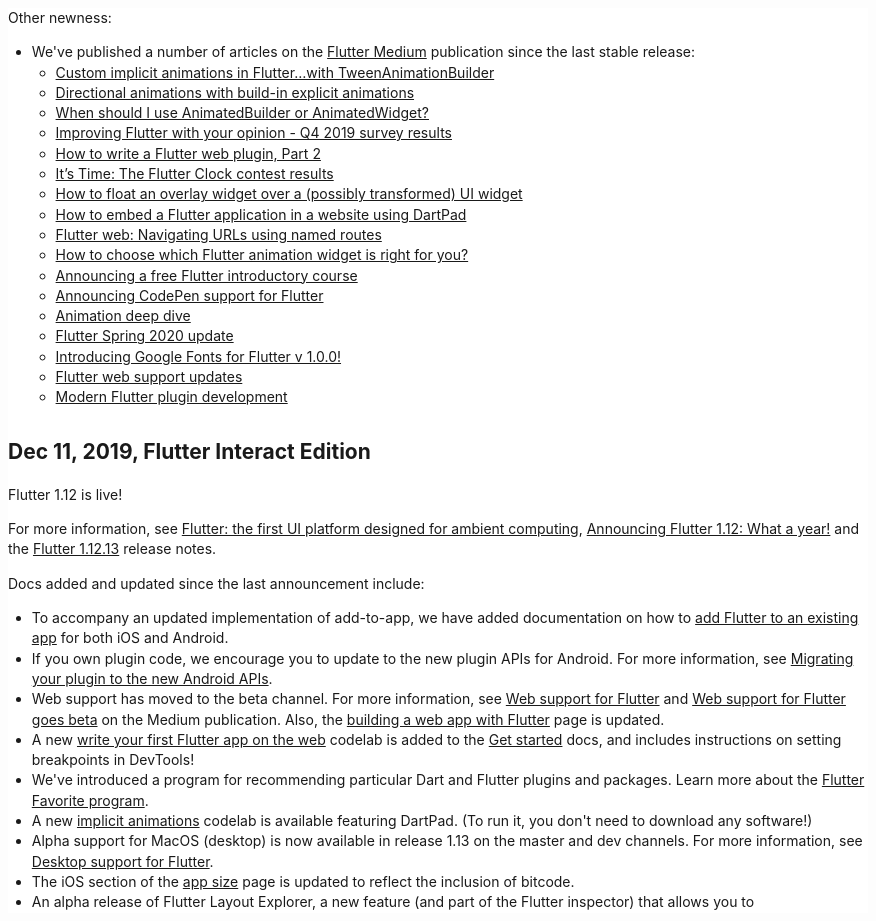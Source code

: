 
Other newness:

* We've published a number of articles on the [Flutter Medium][]
  publication since the last stable release:
  * [Custom implicit animations in Flutter…with TweenAnimationBuilder][]
  * [Directional animations with build-in explicit animations][]
  * [When should I use AnimatedBuilder or AnimatedWidget?][]
  * [Improving Flutter with your opinion - Q4 2019 survey results][]
  * [How to write a Flutter web plugin, Part 2][]
  * [It’s Time: The Flutter Clock contest results][]
  * [How to float an overlay widget over a (possibly transformed) UI widget][]
  * [How to embed a Flutter application in a website using DartPad][]
  * [Flutter web: Navigating URLs using named routes][]
  * [How to choose which Flutter animation widget is right for you?][]
  * [Announcing a free Flutter introductory course][]
  * [Announcing CodePen support for Flutter][]
  * [Animation deep dive][]
  * [Flutter Spring 2020 update][]
  * [Introducing Google Fonts for Flutter v 1.0.0!][]
  * [Flutter web support updates][]
  * [Modern Flutter plugin development][]

[add2app]: /docs/development/add-to-app/android/plugin-setup
[Animation deep dive]: {{site.medium}}/flutter/animation-deep-dive-39d3ffea111f
[animations landing page]: /docs/development/ui/animations
[Announcing a free Flutter introductory course]: {{site.medium}}/flutter/learn-flutter-for-free-c9bc3b898c4d
[Announcing CodePen support for Flutter]: {{site.medium}}/flutter/announcing-codepen-support-for-flutter-bb346406fe50
[Announcing Flutter 1.17]: {{site.medium}}/flutter/announcing-flutter-1-17-4182d8af7f8e
[Custom implicit animations in Flutter…with TweenAnimationBuilder]: {{site.medium}}/flutter/custom-implicit-animations-in-flutter-with-tweenanimationbuilder-c76540b47185
[Desktop]: /desktop
[Developing packages and plugins]: /docs/development/packages-and-plugins/developing-packages
[Developing plugin packages]: /docs/development/packages-and-plugins/developing-packages#federated-plugins
[Directional animations with build-in explicit animations]: {{site.medium}}/flutter/directional-animations-with-built-in-explicit-animations-3e7c5e6fbbd7
[Flutter Medium]: {{site.medium}}/flutter
[Flutter Spring 2020 update]: {{site.medium}}/flutter/spring-2020-update-f723d898d7af
[Flutter web: Navigating URLs using named routes]: {{site.medium}}/flutter/web-navigating-urls-using-named-routes-307e1b1e2050
[Flutter web support updates]: {{site.medium}}/flutter/web-support-updates-8b14bfe6a908
[hot reload]: /docs/development/tools/hot-reload
[How to choose which Flutter animation widget is right for you?]: {{site.medium}}/flutter/how-to-choose-which-flutter-animation-widget-is-right-for-you-79ecfb7e72b5
[How to embed a Flutter application in a website using DartPad]: {{site.medium}}/flutter/how-to-embed-a-flutter-application-in-a-website-using-dartpad-b8fd0ee8c4b9
[How to float an overlay widget over a (possibly transformed) UI widget]: {{site.medium}}/flutter/how-to-float-an-overlay-widget-over-a-possibly-transformed-ui-widget-1d15ca7667b6
[How to write a Flutter web plugin, Part 2]: {{site.medium}}/flutter/how-to-write-a-flutter-web-plugin-part-2-afdddb69ece6
[Improving Flutter with your opinion - Q4 2019 survey results]: {{site.medium}}/flutter/improving-flutter-with-your-opinion-q4-2019-survey-results-ba0e6721bf23
[Introducing Google Fonts for Flutter v 1.0.0!]: {{site.medium}}/flutter/introducing-google-fonts-for-flutter-v-1-0-0-c0e993617118
[It’s Time: The Flutter Clock contest results]: {{site.medium}}/flutter/its-time-the-flutter-clock-contest-results-dcebe2eb3957
[Obfuscating Dart code]: /docs/deployment/obfuscate
[package for pre-canned Material widget animations]: {{site.pub}}/packages/animations
[Modern Flutter plugin development]: {{site.medium}}/flutter/modern-flutter-plugin-development-4c3ee015cf5a
[Supporting the new Android plugin APIs]: /docs/development/packages-and-plugins/plugin-api-migration
[Understanding constraints]: /docs/development/ui/layout/constraints
[When should I use AnimatedBuilder or AnimatedWidget?]: {{site.medium}}/flutter/when-should-i-useanimatedbuilder-or-animatedwidget-57ecae0959e8
[Writing custom platform-specific code]: /docs/development/platform-integration/platform-channels
[Xcode 11.4]: /docs/development/ios-project-migration

## Dec 11, 2019, Flutter Interact Edition

Flutter 1.12 is live!

For more information, see
[Flutter: the first UI platform designed for ambient computing][],
[Announcing Flutter 1.12: What a year!][] and
the [Flutter 1.12.13][] release notes.

Docs added and updated since the last announcement include:

* To accompany an updated implementation of add-to-app,
  we have added documentation on how to
  [add Flutter to an existing app][] for both iOS and Android.
* If you own plugin code, we encourage you to update to the
  new plugin APIs for Android. For more information, see
  [Migrating your plugin to the new Android APIs][].
* Web support has moved to the beta channel. For more information,
  see [Web support for Flutter][] and
  [Web support for Flutter goes beta][] on the Medium publication.
  Also, the [building a web app with Flutter][] page is updated.
* A new [write your first Flutter app on the web][] codelab
  is added to the [Get started][] docs, and includes
  instructions on setting breakpoints in DevTools!
* We've introduced a program for recommending particular Dart and
  Flutter plugins and packages. Learn more about the
  [Flutter Favorite program][].
* A new [implicit animations][] codelab is available
  featuring DartPad.
  (To run it, you don't need to download any software!)
* Alpha support for MacOS (desktop) is now available in
  release 1.13 on the master and dev channels.
  For more information, see [Desktop support for Flutter][].
* The iOS section of the [app size][] page is updated to reflect
  the inclusion of bitcode.
* An alpha release of Flutter Layout Explorer, a new feature
  (and part of the Flutter inspector) that allows you to

[flutter-announce]: https://groups.google.com/forum/#!forum/flutter-announce
[Adding Admob Ads to a Flutter app]: https://codelabs.developers.google.com/codelabs/admob-ads-in-flutter/
[Announcing Adobe XD Support for Flutter]: {{site.medium}}/flutter/announcing-adobe-xd-support-for-flutter-4b3dd55ff40e
[Announcing Flutter 1.20]: {{site.medium}}/flutter/announcing-flutter-1-20-2aaf68c89c75
[Building performant Flutter widgets]: {{site.medium}}/flutter/building-performant-flutter-widgets-3b2558aa08fa
[codelabs landing]: /docs/codelabs
[Desktop support]: /desktop
[dev-tools]: {{site.medium}}/flutter/new-tools-for-flutter-developers-built-in-flutter-a122cb4eec86
[Developing for iOS 14 beta]: /docs/development/ios-14
[Enums with Extensions in Dart]: {{site.medium}}/flutter/enums-with-extensions-dart-460c42ea51f7
[Flutter and Desktop apps]: {{site.medium}}/flutter/flutter-and-desktop-3a0dd0f8353e
[Flutter architectural overview]: /docs/resources/architectural-overview
[Flutter books]: /docs/resources/books
[Flutter codelabs]: /docs/codelabs
[Flutter Day]: https://events.withgoogle.com/flutter-day/
[Flutter Package Ecosystem Update]: {{site.medium}}/flutter/flutter-package-ecosystem-update-d50645f2d7bc
[Flutter Performance Updates in 2019]: {{site.medium}}/flutter/going-deeper-with-flutters-web-support-66d7ad95eb5224
[Going deeper with Flutter's web support]: {{site.medium}}/flutter/going-deeper-with-flutters-web-support-66d7ad95eb52
[Handling 404: Page not found error in Flutter]: {{site.medium}}/flutter/handling-404-page-not-found-error-in-flutter-731f5a9fba29
[How to write a Flutter plugin]: https://codelabs.developers.google.com/codelabs/write-flutter-plugin
[installing Flutter on Linux using snapd.]: /docs/get-started/install/linux
[Managing issues in a large-scale open source project]: {{site.medium}}/flutter/managing-issues-in-a-large-scale-open-source-project-b3be6eecae2b
[How to debug layout issues with the Flutter Inspector]: {{site.medium}}/flutter/how-to-debug-layout-issues-with-the-flutter-inspector-87460a7b9db
[Multi-platform Firestore Flutter]: https://codelabs.developers.google.com/codelabs/friendlyeats-flutter/
[q1-2020]: {{site.medium}}/flutter/what-are-the-important-difficult-tasks-for-flutter-devs-q1-2020-survey-results-a5ef2305429b
[Reducing shader compilation jank on mobile]: /docs/perf/rendering/shader
[shaking]: {{site.medium}}/flutter/optimizing-performance-in-flutter-web-apps-with-tree-shaking-and-deferred-loading-535fbe3cd674
[Two Months of #FlutterGoodNewsWednesday]: {{site.medium}}/flutter/two-months-of-fluttergoodnewswednesday-a12e60bab782
[ubuntu]: {{site.medium}}/flutter/announcing-flutter-linux-alpha-with-canonical-19eb824590a9
[Understanding null safety]: {{site.dart-site}}/null-safety/understanding-null-safety
[Using a plugin with a Flutter web app]: https://codelabs.developers.google.com/codelabs/web-url-launcher/
[web-perf]: {{site.medium}}/flutter/improving-perceived-performance-with-image-placeholders-precaching-and-disabled-navigation-6b3601087a2b
[What's new with the Slider widget?]: {{site.medium}}/flutter/whats-new-with-the-slider-widget-ce48a22611a3
[What we learned from the Flutter Q2 2020 survey]: {{site.medium}}/flutter/what-we-learned-from-the-flutter-q2-2020-survey-a4f1fc8faac9
[Write a Flutter desktop application]: https://codelabs.developers.google.com/codelabs/flutter-github-graphql-client/
[add Flutter to an existing app]: /docs/development/add-to-app
[Announcing Flutter 1.12: What a year!]: {{site.medium}}/flutter/announcing-flutter-1-12-what-a-year-22c256ba525d
[app size]: /docs/perf/app-size#ios
[building a web app with Flutter]: /docs/get-started/web
[Desktop support for Flutter]: /desktop
[Flutter: the first UI platform designed for ambient computing]: https://developers.googleblog.com/2019/12/flutter-ui-ambient-computing.html?m=1
[Flutter Favorite program]: /docs/development/packages-and-plugins/favorites
[Flutter 1.12.13]: /docs/development/tools/sdk/release-notes/release-notes-1.12.13
[Flutter Gallery]: https://flutter.github.io/samples/#/
[Flutter Layout Explorer]: /docs/development/tools/devtools/inspector#flutter-layout-explorer
[Flutter Medium publication]: {{site.medium}}/flutter
[Migrating your plugin to the new Android APIs]: /docs/development/packages-and-plugins/plugin-api-migration
[implicit animations]: /docs/codelabs/implicit-animations
[Web support for Flutter]: /web
[Web support for Flutter goes beta]: {{site.medium}}/flutter/web-support-for-flutter-goes-beta-35b64a1217c0
[write your first Flutter app on the web]: /docs/get-started/codelab-web
[Get started]: /docs/get-started/install
[1.9.1 release notes]: /docs/development/tools/sdk/release-notes/release-notes-1.9.1
[building a web application]: /docs/get-started/web
[`ColorFiltered`]: {{site.api}}/flutter/widgets/ColorFiltered-class.html
[ColorFiltered demo]: {{site.github}}/csells/flutter_color_filter
[creating responsive apps]: /docs/development/ui/layout/responsive
[Flutter Medium publication]: {{site.medium}}/flutter
[Flutter for web]: /web
[Flutter news from GDD China: uniting Flutter on web and mobile, and introducing Flutter 1.9]: https://developers.googleblog.com/2019/09/flutter-news-from-gdd-china-flutter1.9.html?m=1
[Improving Flutter's Error Messages]: {{site.medium}}/flutter/improving-flutters-error-messages-e098513cecf9
[Performance view]: /docs/development/tools/devtools/performance
[preparing a web app for release]: /docs/deployment/web
[`SelectableText`]: {{site.api}}/flutter/material/SelectableText-class.html
[Showcase]: /showcase
[`ToggleButtons`]: {{site.api}}/flutter/material/ToggleButtons-class.html
[ToggleButtons demo]: {{site.github}}/csells/flutter_toggle_buttons
[Try it out]: /docs/codelabs/layout-basics
[Upgrading from package:flutter_web to the Flutter SDK]: {{site.github}}/flutter/flutter/wiki/Upgrading-from-package:flutter_web-to-the-Flutter-SDK
[using the dart:ffi library]: /docs/development/platform-integration/c-interop
[web FAQ]: /docs/development/platform-integration/web
[1.7.8 release notes]: /docs/development/tools/sdk/release-notes/release-notes-1.7.8
[Animate a page route transition]: /docs/cookbook/animation/page-route-animation
[Announcing Flutter 1.7]: {{site.flutter-medium}}/announcing-flutter-1-7-9cab4f34eacf
[Cookbook]: /docs/cookbook
[Debugging]: /docs/testing/debugging
[Debugging apps programmatically]: /docs/testing/code-debugging
[DevTools]: /docs/development/tools/devtools
[Flutter Medium Publication]: {{site.flutter-medium}}
[Flutter's build modes]: /docs/testing/build-modes
[Material RangeSlider in Flutter]: {{site.flutter-medium}}/material-range-slider-in-flutter-a285c6e3447d
[Performance best practices]: /docs/perf/rendering/best-practices
[Performance profiling]: /docs/perf/rendering/ui-performance
[Preparing an Android app for release]: /docs/deployment/android
[`RangeSlider`]: {{site.api}}/flutter/material/RangeSlider-class.html
[Simple app state management]: /docs/development/data-and-backend/state-mgmt/simple
[Basic Flutter layout codelab]: /docs/codelabs/layout-basics
[download the release]: /docs/development/tools/sdk/archive
[Flutter 1.5]: https://developers.googleblog.com/2019/05/Flutter-io19.html
[1.5.4 release notes]: /docs/development/tools/sdk/release-notes/release-notes-1.5.4
[Android Studio/IntelliJ]: /docs/development/tools/android-studio
[different state management options]: /docs/development/data-and-backend/state-mgmt/options
[download the release]: /docs/development/tools/sdk/archive
[ephemeral vs app state]: /docs/development/data-and-backend/state-mgmt/ephemeral-vs-app
[file an issue]: {{site.repo.this}}/issues
[introduction]: /docs/development/data-and-backend/state-mgmt/intro
[Performance profiling]: /docs/perf/rendering/ui-performance
[1.2.1 release notes]: /docs/development/tools/sdk/release-notes/release-notes-1.2.1
[simple app state management]: /docs/development/data-and-backend/state-mgmt/simple
[state management advice]: /docs/development/data-and-backend/state-mgmt/intro
[thinking declaratively]: /docs/development/data-and-backend/state-mgmt/declarative
[this site]: /docs/development/tools/devtools
[timeline view]: /docs/development/tools/devtools/timeline
[VS Code]: /docs/development/tools/vs-code
[widget inspector]: /docs/development/tools/devtools/inspector
[version 1.2]: https://developers.googleblog.com/2019/02/launching-flutter-12-at-mobile-world.html
[a native debugger _and_ a Dart debugger to your app]: /docs/testing/oem-debuggers
[Background Dart processes]: /docs/development/packages-and-plugins/background-processes
[community]: /community
[file an issue]: {{site.repo.this}}/issues
[Flutter's build modes]: /docs/testing/build-modes
[front]: /
[Inside Flutter]: /docs/resources/inside-flutter
[showcase]: /showcase
[State management]: /docs/development/data-and-backend/state-mgmt
[Technical videos]: /docs/resources/videos